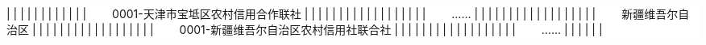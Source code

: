 |            |                |            |                |                    |          |                    |              |              |              |              | 　　0001-天津市宝坻区农村信用合作联社                                                                                                                                                                                                                                                                                                                                                                                                                                                                                                                                                     |         |                                                                                                                                                                                                                                                                                                                                                                                                    |            |                        |                |
|            |                |            |                |                    |          |                    |              |              |              |              | 　　……                                                                                                                                                                                                                                                                                                                                                                                                                                                                                                                                                                                    |         |                                                                                                                                                                                                                                                                                                                                                                                                    |            |                        |                |
|            |                |            |                |                    |          |                    |              |              |              |              | 　　新疆维吾尔自治区                                                                                                                                                                                                                                                                                                                                                                                                                                                                                                                                                                      |         |                                                                                                                                                                                                                                                                                                                                                                                                    |            |                        |                |
|            |                |            |                |                    |          |                    |              |              |              |              | 　　0001-新疆维吾尔自治区农村信用社联合社                                                                                                                                                                                                                                                                                                                                                                                                                                                                                                                                                 |         |                                                                                                                                                                                                                                                                                                                                                                                                    |            |                        |                |
|            |                |            |                |                    |          |                    |              |              |              |              | 　　……                                                                                                                                                                                                                                                                                                                                                                                                                                                                                                                                                                                    |         |                                                                                                                                                                                                                                                                                                                                                                                                    |            |                        |                |